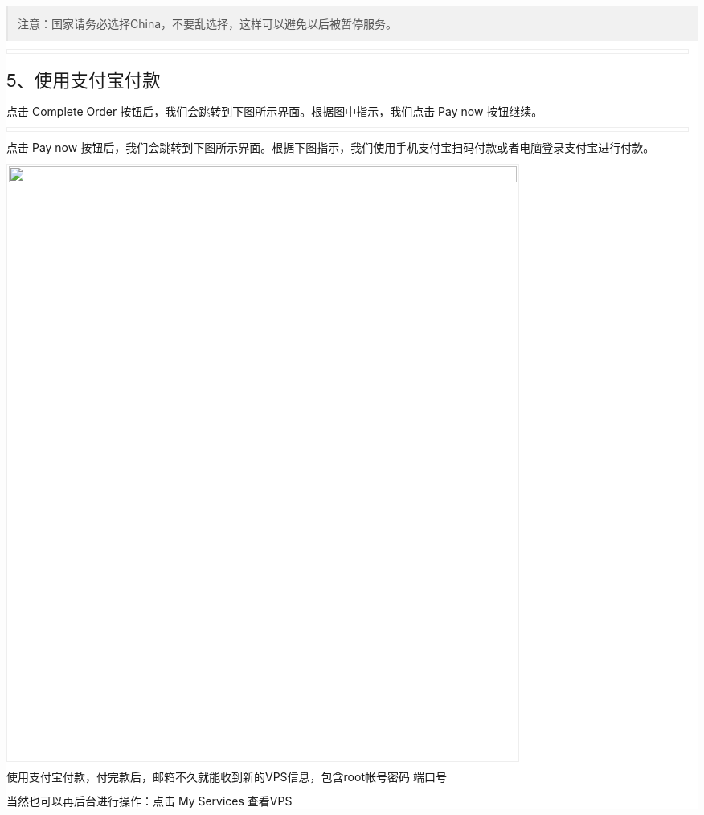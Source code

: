 <blockquote style="margin: 0px; padding: 2px 12px; color: rgb(136, 136, 136); background: rgb(241, 241, 241);">
<p style="margin: 0.7em 0px; padding: 0px; color: rgb(85, 85, 85); font-size: 1em; line-height: 1.4em;">
注意：国家请务必选择China，不要乱选择，这样可以避免以后被暂停服务。</p>
</blockquote>
<p style="margin: 0.7em 0px; padding: 0px; font-size: 1em; line-height: 1.4em;">
<img data-attachment-id="4258" data-permalink="https://kxsw.home.blog/2018/03/02/jiao_cheng_shou_ba_shou_jiao_ni_yong_ban_wa_gong_vps_da_jian_shu_yu_zi_ji_de_ss_jiao_cheng_ke_xue_sh/bfdhghgf/" data-orig-file="https://kxswhome.files.wordpress.com/2018/03/bfdhghgf.png?w=632" data-orig-size="594,535" data-comments-opened="1" data-image-meta="{" data-image-title="bfdhghgf" data-image-description="" data-medium-file="https://kxswhome.files.wordpress.com/2018/03/bfdhghgf.png?w=632?w=300" data-large-file="https://kxswhome.files.wordpress.com/2018/03/bfdhghgf.png?w=632?w=594" src="https://kxswhome.files.wordpress.com/2018/03/bfdhghgf.png?w=632" real_src="https://kxswhome.files.wordpress.com/2018/03/bfdhghgf.png?w=632" alt="" srcset="https://kxswhome.files.wordpress.com/2018/03/bfdhghgf.png 594w, https://kxswhome.files.wordpress.com/2018/03/bfdhghgf.png?w=150 150w, https://kxswhome.files.wordpress.com/2018/03/bfdhghgf.png?w=300 300w" sizes="(max-width: 594px) 100vw, 594px" style="border: 1px solid rgb(238, 238, 238); vertical-align: top; padding: 2px; display: block; max-width: 98%; height: auto;"></p>
<h3 style="margin: 0.3em 0px; padding: 5px 0px; font-weight: 500; font-family: Helveticaneue-Light, 'Helvetica neue Light', 'Helvetica neue', Helvetica, Arial, sans-serif; font-size: 1.6em;">
5、使用支付宝付款</h3>
<p style="margin: 0.7em 0px; padding: 0px; font-size: 1em; line-height: 1.4em;">
点击 Complete Order 按钮后，我们会跳转到下图所示界面。根据图中指示，我们点击 Pay now 按钮继续。</p>
<p style="margin: 0.7em 0px; padding: 0px; font-size: 1em; line-height: 1.4em;">
<img data-attachment-id="4221" data-permalink="https://kxsw.home.blog/2018/03/02/jiao_cheng_shou_ba_shou_jiao_ni_yong_ban_wa_gong_vps_da_jian_shu_yu_zi_ji_de_ss_jiao_cheng_ke_xue_sh/20161127165832-1-1-1-4/" data-orig-file="https://kxswhome.files.wordpress.com/2018/03/20161127165832-1-1-11.png?w=632" data-orig-size="454,116" data-comments-opened="1" data-image-meta="{" data-image-title="20161127165832-1-1-1" data-image-description="" data-medium-file="https://kxswhome.files.wordpress.com/2018/03/20161127165832-1-1-11.png?w=632?w=300" data-large-file="https://kxswhome.files.wordpress.com/2018/03/20161127165832-1-1-11.png?w=632?w=454" src="https://kxswhome.files.wordpress.com/2018/03/20161127165832-1-1-11.png?w=632" real_src="https://kxswhome.files.wordpress.com/2018/03/20161127165832-1-1-11.png?w=632" alt="" srcset="https://kxswhome.files.wordpress.com/2018/03/20161127165832-1-1-11.png 454w, https://kxswhome.files.wordpress.com/2018/03/20161127165832-1-1-11.png?w=150 150w, https://kxswhome.files.wordpress.com/2018/03/20161127165832-1-1-11.png?w=300 300w" sizes="(max-width: 454px) 100vw, 454px" style="border: 1px solid rgb(238, 238, 238); vertical-align: top; padding: 2px; display: block; max-width: 98%; height: auto;"></p>
<p style="margin: 0.7em 0px; padding: 0px; font-size: 1em; line-height: 1.4em;">
点击 Pay now 按钮后，我们会跳转到下图所示界面。根据下图指示，我们使用手机支付宝扫码付款或者电脑登录支付宝进行付款。</p>
<p style="margin: 0.7em 0px; padding: 0px; font-size: 1em; line-height: 1.4em;">
<img data-attachment-id="4259" data-permalink="https://kxsw.home.blog/2018/03/02/jiao_cheng_shou_ba_shou_jiao_ni_yong_ban_wa_gong_vps_da_jian_shu_yu_zi_ji_de_ss_jiao_cheng_ke_xue_sh/fdhfgjkghjgh/" data-orig-file="https://kxswhome.files.wordpress.com/2018/03/fdhfgjkghjgh.png?w=632&amp;h=738" data-orig-size="632,738" data-comments-opened="1" data-image-meta="{" data-image-title="fdhfgjkghjgh" data-image-description="" data-medium-file="https://kxswhome.files.wordpress.com/2018/03/fdhfgjkghjgh.png?w=632&amp;h=738?w=257" data-large-file="https://kxswhome.files.wordpress.com/2018/03/fdhfgjkghjgh.png?w=632&amp;h=738?w=632" src="https://kxswhome.files.wordpress.com/2018/03/fdhfgjkghjgh.png?w=632&amp;h=738" real_src="https://kxswhome.files.wordpress.com/2018/03/fdhfgjkghjgh.png?w=632&amp;h=738" alt="" width="632" height="738" srcset="https://kxswhome.files.wordpress.com/2018/03/fdhfgjkghjgh.png 632w, https://kxswhome.files.wordpress.com/2018/03/fdhfgjkghjgh.png?w=128&amp;h=150 128w, https://kxswhome.files.wordpress.com/2018/03/fdhfgjkghjgh.png?w=257&amp;h=300 257w" sizes="(max-width: 632px) 100vw, 632px" style="border: 1px solid rgb(238, 238, 238); vertical-align: top; padding: 2px; display: block; max-width: 98%; height: auto;"></p>
<p style="margin: 0.7em 0px; padding: 0px; font-size: 1em; line-height: 1.4em;">
使用支付宝付款，付完款后，邮箱不久就能收到新的VPS信息，包含root帐号密码 端口号</p>
<p style="margin: 0.7em 0px; padding: 0px; font-size: 1em; line-height: 1.4em;">
当然也可以再后台进行操作：点击 My Services 查看VPS</p>
<p style="margin: 0.7em 0px; padding: 0px; font-size: 1em; line-height: 1.4em;">